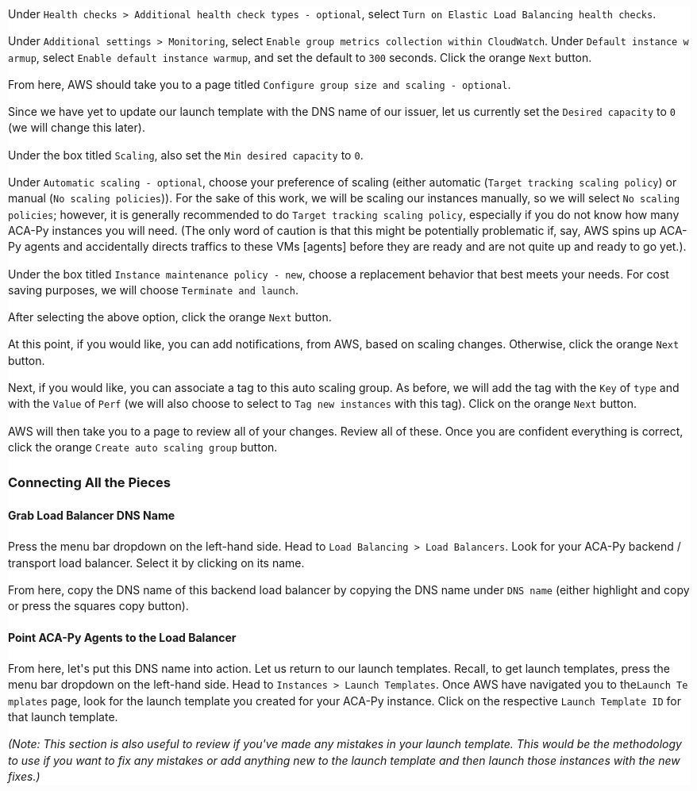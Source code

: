 Under `Health checks > Additional health check types - optional`, select `Turn on Elastic Load Balancing health checks`. 

Under `Additional settings > Monitoring`, select `Enable group metrics collection within CloudWatch`. Under `Default instance warmup`, select `Enable default instance warmup`, and set the default to `300` seconds. Click the orange `Next` button.

From here, AWS should take you to a page titled `Configure group size and scaling - optional`. 

Since we have yet to update our launch template with the DNS name of our issuer, let us currently set the `Desired capacity` to `0` (we will change this later). 

Under the box titled `Scaling`, also set the `Min desired capacity` to `0`. 

Under `Automatic scaling - optional`, choose your preference of scaling (either automatic (`Target tracking scaling policy`) or manual (`No scaling policies`)). For the sake of this work, we will be scaling our instances manually, so we will select `No scaling policies`; however, it is generally recommended to do `Target tracking scaling policy`, especially if you do not know how many ACA-Py instances you will need. (The only word of caution is that this might be potentially problematic if, say, AWS spins up ACA-Py agents and accidentally directs traffics to these VMs [agents] before they are ready and are not quite up and ready to go yet.). 

Under the box titled `Instance maintenance policy - new`, choose a replacement behavior that best meets your needs. For cost saving purposes, we will choose `Terminate and launch`. 

After selecting the above option, click the orange `Next` button. 

At this point, if you would like, you can add notifications, from AWS, based on scaling changes. Otherwise, click the orange `Next` button.

Next, if you would like, you can associate a tag to this auto scaling group. As before, we will add the tag with the `Key` of `type` and with the `Value` of `Perf` (we will also choose to select to `Tag new instances` with this tag). Click on the orange `Next` button.

AWS will then take you to a page to review all of your changes. Review all of these. Once you are confident everything is correct, click the orange `Create auto scaling group` button. 

### Connecting All the Pieces

#### Grab Load Balancer DNS Name

Press the menu bar dropdown on the left-hand side. Head to `Load Balancing > Load Balancers`. Look for your ACA-Py backend / transport load balancer. Select it by clicking on its name. 

From here, copy the DNS name of this backend load balancer by copying the DNS name under `DNS name` (either highlight and copy or press the squares copy button).

#### Point ACA-Py Agents to the Load Balancer

From here, let's put this DNS name into action. Let us return to our launch templates. Recall, to get launch templates, press the menu bar dropdown on the left-hand side. Head to `Instances > Launch Templates`. Once AWS have navigated you to the`Launch Templates` page, look for the launch template you created for your ACA-Py instance. Click on the respective `Launch Template ID` for that launch template.

*(Note: This section is also useful to review if you've made any mistakes in your launch template. This would be the methodology to use if you want to fix any mistakes or add anything new to the launch template and then launch those instances with the new fixes.)*
